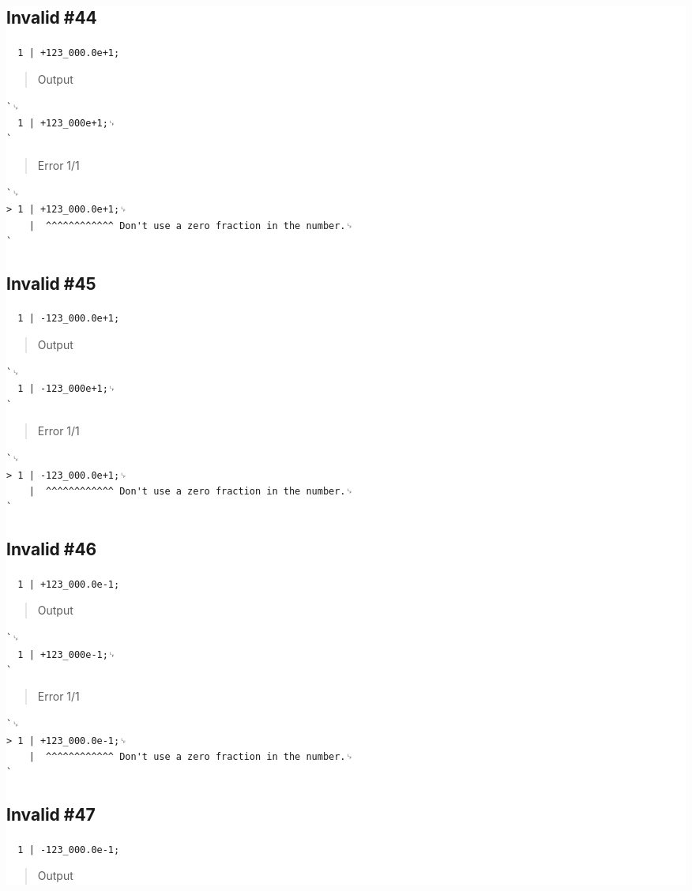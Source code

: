 ## Invalid #44
      1 | +123_000.0e+1;

> Output

    `␊
      1 | +123_000e+1;␊
    `

> Error 1/1

    `␊
    > 1 | +123_000.0e+1;␊
        |  ^^^^^^^^^^^^ Don't use a zero fraction in the number.␊
    `

## Invalid #45
      1 | -123_000.0e+1;

> Output

    `␊
      1 | -123_000e+1;␊
    `

> Error 1/1

    `␊
    > 1 | -123_000.0e+1;␊
        |  ^^^^^^^^^^^^ Don't use a zero fraction in the number.␊
    `

## Invalid #46
      1 | +123_000.0e-1;

> Output

    `␊
      1 | +123_000e-1;␊
    `

> Error 1/1

    `␊
    > 1 | +123_000.0e-1;␊
        |  ^^^^^^^^^^^^ Don't use a zero fraction in the number.␊
    `

## Invalid #47
      1 | -123_000.0e-1;

> Output
